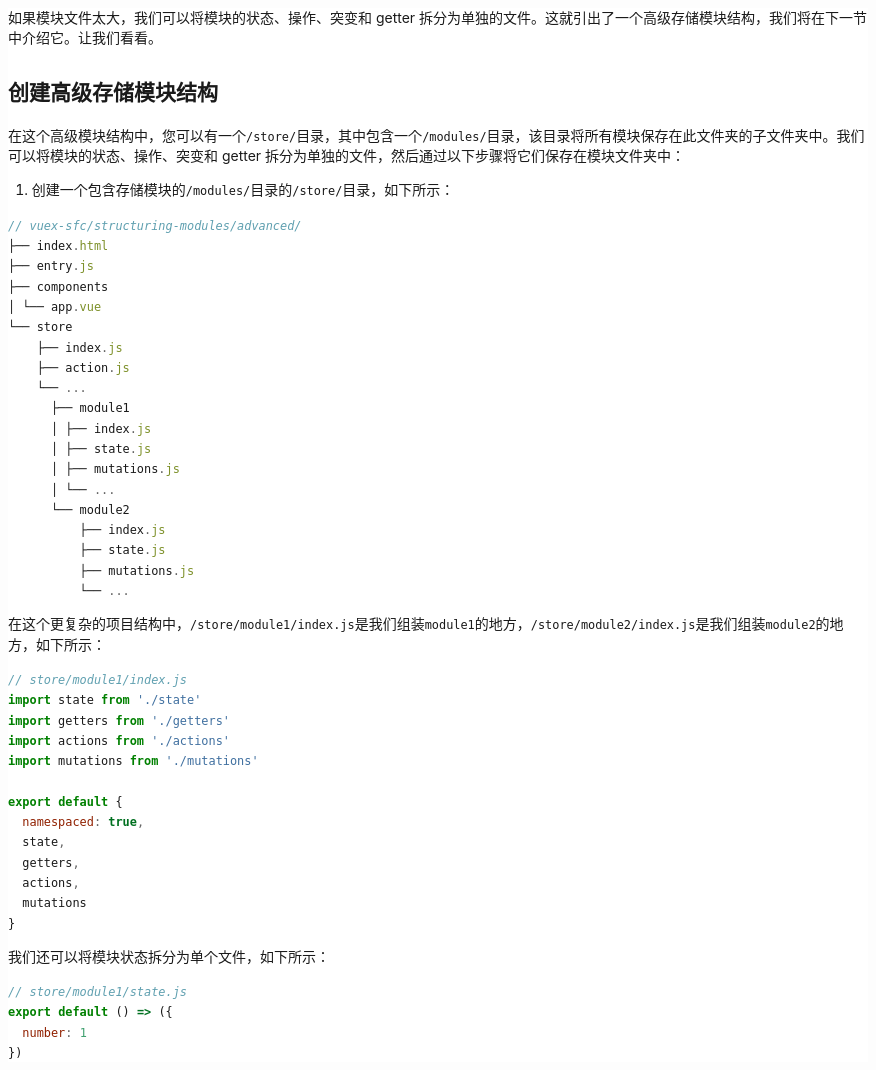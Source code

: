 如果模块文件太大，我们可以将模块的状态、操作、突变和 getter 拆分为单独的文件。这就引出了一个高级存储模块结构，我们将在下一节中介绍它。让我们看看。

## 创建高级存储模块结构

在这个高级模块结构中，您可以有一个`/store/`目录，其中包含一个`/modules/`目录，该目录将所有模块保存在此文件夹的子文件夹中。我们可以将模块的状态、操作、突变和 getter 拆分为单独的文件，然后通过以下步骤将它们保存在模块文件夹中：

1.  创建一个包含存储模块的`/modules/`目录的`/store/`目录，如下所示：

```js
// vuex-sfc/structuring-modules/advanced/
├── index.html
├── entry.js
├── components
│ └── app.vue
└── store
    ├── index.js
    ├── action.js
    └── ...
      ├── module1
      │ ├── index.js
      │ ├── state.js
      │ ├── mutations.js
      │ └── ...
      └── module2
          ├── index.js
          ├── state.js
          ├── mutations.js
          └── ...
```

在这个更复杂的项目结构中，`/store/module1/index.js`是我们组装`module1`的地方，`/store/module2/index.js`是我们组装`module2`的地方，如下所示：

```js
// store/module1/index.js
import state from './state'
import getters from './getters'
import actions from './actions'
import mutations from './mutations'

export default {
  namespaced: true,
  state,
  getters,
  actions,
  mutations
}
```

我们还可以将模块状态拆分为单个文件，如下所示：

```js
// store/module1/state.js
export default () => ({
  number: 1
})
```
